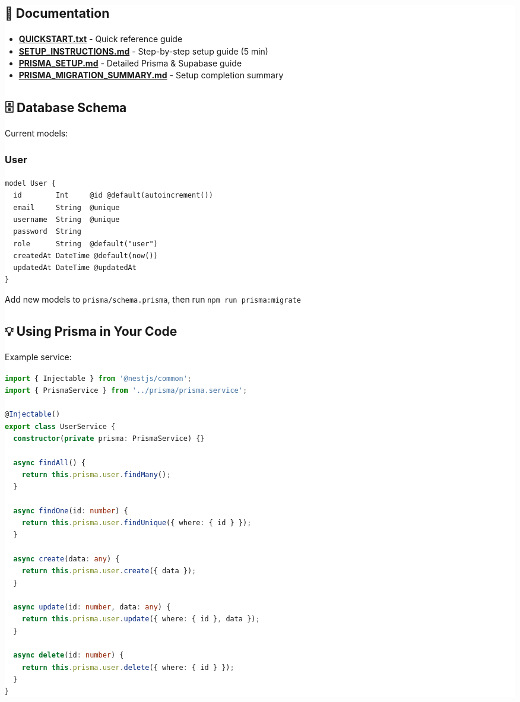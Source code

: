 ## 📖 Documentation

- **[QUICKSTART.txt](./QUICKSTART.txt)** - Quick reference guide
- **[SETUP_INSTRUCTIONS.md](./SETUP_INSTRUCTIONS.md)** - Step-by-step setup guide (5 min)
- **[PRISMA_SETUP.md](./PRISMA_SETUP.md)** - Detailed Prisma & Supabase guide
- **[PRISMA_MIGRATION_SUMMARY.md](../PRISMA_MIGRATION_SUMMARY.md)** - Setup completion summary

## 🗄️ Database Schema

Current models:

### User
```prisma
model User {
  id        Int     @id @default(autoincrement())
  email     String  @unique
  username  String  @unique
  password  String
  role      String  @default("user")
  createdAt DateTime @default(now())
  updatedAt DateTime @updatedAt
}
```

Add new models to `prisma/schema.prisma`, then run `npm run prisma:migrate`

## 💡 Using Prisma in Your Code

Example service:

```typescript
import { Injectable } from '@nestjs/common';
import { PrismaService } from '../prisma/prisma.service';

@Injectable()
export class UserService {
  constructor(private prisma: PrismaService) {}

  async findAll() {
    return this.prisma.user.findMany();
  }

  async findOne(id: number) {
    return this.prisma.user.findUnique({ where: { id } });
  }

  async create(data: any) {
    return this.prisma.user.create({ data });
  }

  async update(id: number, data: any) {
    return this.prisma.user.update({ where: { id }, data });
  }

  async delete(id: number) {
    return this.prisma.user.delete({ where: { id } });
  }
}
```
